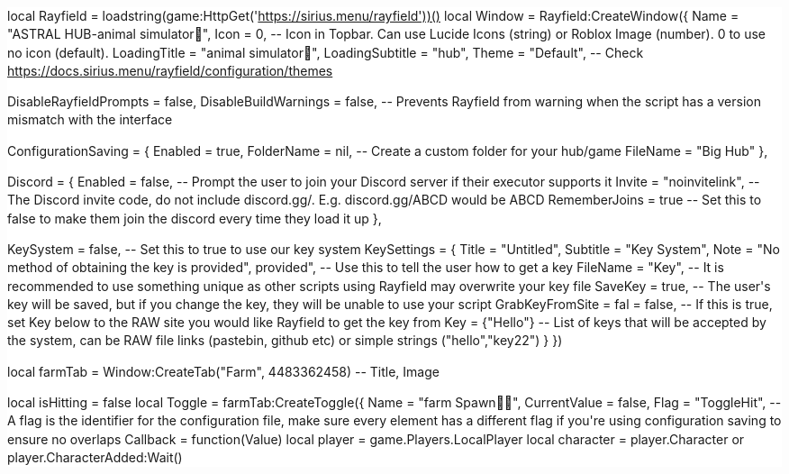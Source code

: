 local Rayfield = loadstring(game:HttpGet('https://sirius.menu/rayfield'))()
local Window = Rayfield:CreateWindow({
   Name = "ASTRAL HUB-animal simulator🐻",
   Icon = 0, -- Icon in Topbar. Can use Lucide Icons (string) or Roblox Image (number). 0 to use no icon (default).
   LoadingTitle = "animal simulator🐻",
   LoadingSubtitle = "hub",
   Theme = "Default", -- Check https://docs.sirius.menu/rayfield/configuration/themes

   DisableRayfieldPrompts = false,
   DisableBuildWarnings = false, -- Prevents Rayfield from warning when the script has a version mismatch with the interface

   ConfigurationSaving = {
      Enabled = true,
      FolderName = nil, -- Create a custom folder for your hub/game
      FileName = "Big Hub"
   },

   Discord = {
      Enabled = false, -- Prompt the user to join your Discord server if their executor supports it
      Invite = "noinvitelink", -- The Discord invite code, do not include discord.gg/. E.g. discord.gg/ABCD would be ABCD
      RememberJoins = true -- Set this to false to make them join the discord every time they load it up
   },

   KeySystem = false, -- Set this to true to use our key system
   KeySettings = {
      Title = "Untitled",
      Subtitle = "Key System",
      Note = "No method of obtaining the key is provided",  provided", -- Use this to tell the user how to get a key
      FileName = "Key", -- It is recommended to use something unique as other scripts using Rayfield may overwrite your key file
      SaveKey = true, -- The user's key will be saved, but if you change the key, they will be unable to use your script
      GrabKeyFromSite = fal = false, -- If this is true, set Key below to the RAW site you would like Rayfield to get the key from
      Key = {"Hello"} -- List of keys that will be accepted by the system, can be RAW file links (pastebin, github etc) or simple strings ("hello","key22")
   }
})



local farmTab = Window:CreateTab("Farm", 4483362458) -- Title, Image


local isHitting = false
local Toggle = farmTab:CreateToggle({
   Name = "farm Spawn👊🔥",
   CurrentValue = false,
   Flag = "ToggleHit", -- A flag is the identifier for the configuration file, make sure every element has a different flag if you're using configuration saving to ensure no overlaps
   Callback = function(Value)
local player = game.Players.LocalPlayer
local character = player.Character or player.CharacterAdded:Wait()
